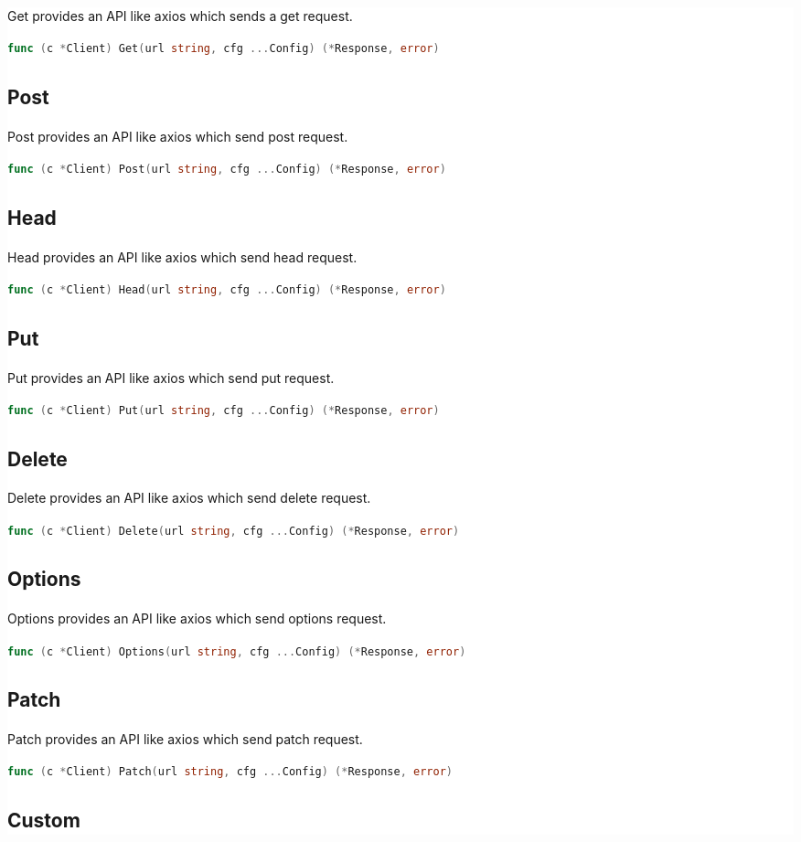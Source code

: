 Get provides an API like axios which sends a get request.

```go title="Signature"
func (c *Client) Get(url string, cfg ...Config) (*Response, error)
```

## Post

Post provides an API like axios which send post request.

```go title="Signature"
func (c *Client) Post(url string, cfg ...Config) (*Response, error)
```

## Head

Head provides an API like axios which send head request.

```go title="Signature"
func (c *Client) Head(url string, cfg ...Config) (*Response, error)
```

## Put

Put provides an API like axios which send put request.

```go title="Signature"
func (c *Client) Put(url string, cfg ...Config) (*Response, error)
```

## Delete

Delete provides an API like axios which send delete request.

```go title="Signature"
func (c *Client) Delete(url string, cfg ...Config) (*Response, error)
```

## Options

Options provides an API like axios which send options request.

```go title="Signature"
func (c *Client) Options(url string, cfg ...Config) (*Response, error)
```

## Patch

Patch provides an API like axios which send patch request.

```go title="Signature"
func (c *Client) Patch(url string, cfg ...Config) (*Response, error)
```

## Custom
